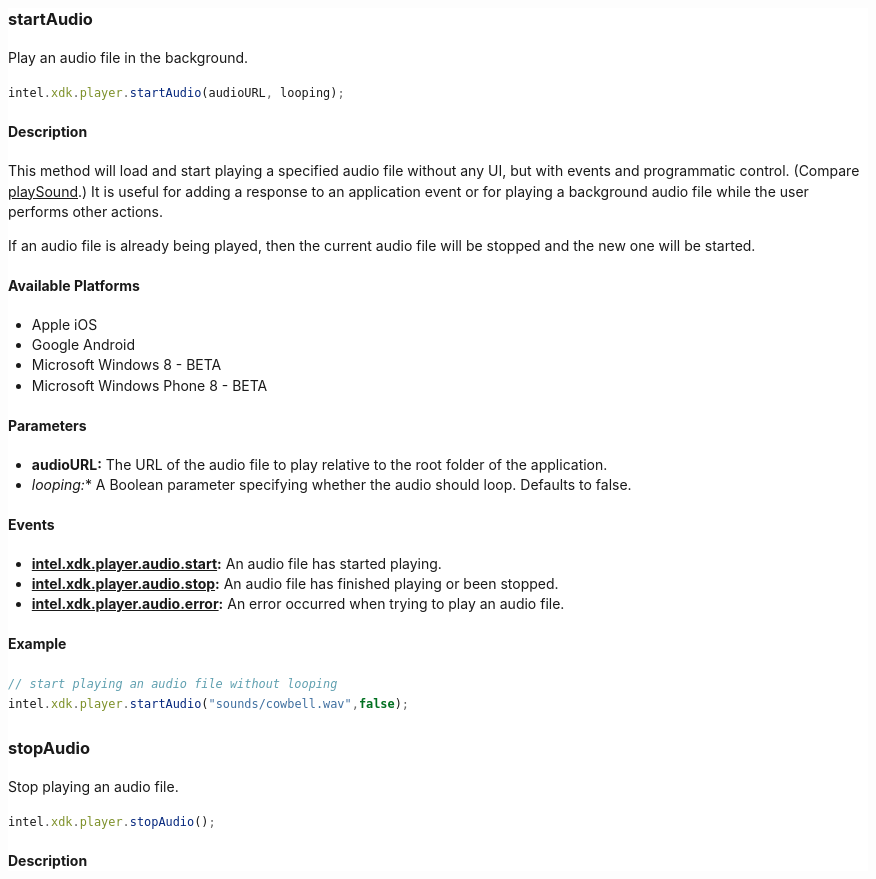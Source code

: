 ### startAudio

Play an audio file in the background.

```javascript
intel.xdk.player.startAudio(audioURL, looping);
```

#### Description

This method will load and start playing a specified audio file without any UI,
but with events and programmatic control. (Compare [playSound](#playsound).) It
is useful for adding a response to an application event or for playing a
background audio file while the user performs other actions.

If an audio file is already being played, then the current audio file will be
stopped and the new one will be started.

#### Available Platforms

-   Apple iOS
-   Google Android
-   Microsoft Windows 8 - BETA
-   Microsoft Windows Phone 8 - BETA

#### Parameters

-   **audioURL:** The URL of the audio file to play relative to the root folder
    of the application.
-   *looping:** A Boolean parameter specifying whether the audio should loop.
    Defaults to false.

#### Events

-   **[intel.xdk.player.audio.start](#audiostart):** An audio file has started
    playing.
-   **[intel.xdk.player.audio.stop](#audiostop):** An audio file has finished
    playing or been stopped.
-   **[intel.xdk.player.audio.error](#audioerror):** An error occurred when
    trying to play an audio file.

#### Example

```javascript
// start playing an audio file without looping
intel.xdk.player.startAudio("sounds/cowbell.wav",false);
```

### stopAudio

Stop playing an audio file.

```javascript
intel.xdk.player.stopAudio();
```

#### Description

